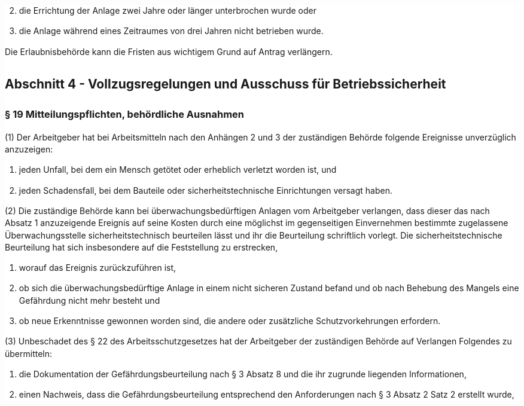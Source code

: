 
2.  die Errichtung der Anlage zwei Jahre oder länger unterbrochen wurde
    oder


3.  die Anlage während eines Zeitraumes von drei Jahren nicht betrieben
    wurde.



Die Erlaubnisbehörde kann die Fristen aus wichtigem Grund auf Antrag
verlängern.


## Abschnitt 4 - Vollzugsregelungen und Ausschuss für Betriebssicherheit


### § 19 Mitteilungspflichten, behördliche Ausnahmen

(1) Der Arbeitgeber hat bei Arbeitsmitteln nach den Anhängen 2 und 3
der zuständigen Behörde folgende Ereignisse unverzüglich anzuzeigen:

1.  jeden Unfall, bei dem ein Mensch getötet oder erheblich verletzt
    worden ist, und


2.  jeden Schadensfall, bei dem Bauteile oder sicherheitstechnische
    Einrichtungen versagt haben.




(2) Die zuständige Behörde kann bei überwachungsbedürftigen Anlagen
vom Arbeitgeber verlangen, dass dieser das nach Absatz 1 anzuzeigende
Ereignis auf seine Kosten durch eine möglichst im gegenseitigen
Einvernehmen bestimmte zugelassene Überwachungsstelle
sicherheitstechnisch beurteilen lässt und ihr die Beurteilung
schriftlich vorlegt. Die sicherheitstechnische Beurteilung hat sich
insbesondere auf die Feststellung zu erstrecken,

1.  worauf das Ereignis zurückzuführen ist,


2.  ob sich die überwachungsbedürftige Anlage in einem nicht sicheren
    Zustand befand und ob nach Behebung des Mangels eine Gefährdung nicht
    mehr besteht und


3.  ob neue Erkenntnisse gewonnen worden sind, die andere oder zusätzliche
    Schutzvorkehrungen erfordern.




(3) Unbeschadet des § 22 des Arbeitsschutzgesetzes hat der Arbeitgeber
der zuständigen Behörde auf Verlangen Folgendes zu übermitteln:

1.  die Dokumentation der Gefährdungsbeurteilung nach § 3 Absatz 8 und die
    ihr zugrunde liegenden Informationen,


2.  einen Nachweis, dass die Gefährdungsbeurteilung entsprechend den
    Anforderungen nach § 3 Absatz 2 Satz 2 erstellt wurde,
